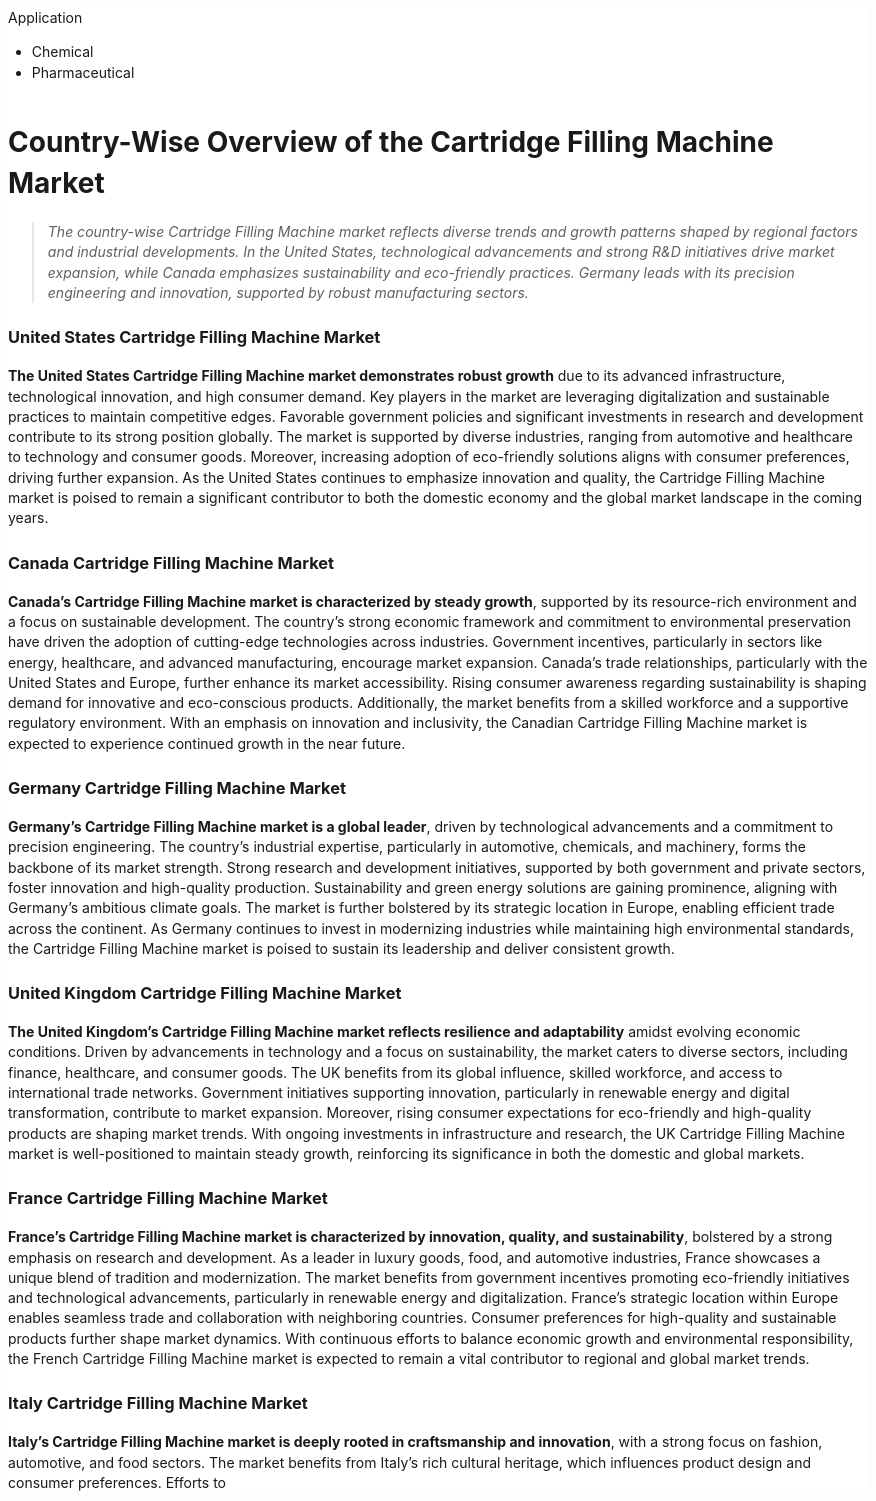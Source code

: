 Application</h3><ul><li>Chemical</li><li>Pharmaceutical</li></ul><h1><span class="">Country-Wise Overview of the Cartridge Filling Machine Market<br /></span></h1><blockquote><p><em><span class="">The country-wise Cartridge Filling Machine market reflects diverse trends and growth patterns shaped by regional factors and industrial developments. In the United States, technological advancements and strong R&amp;D initiatives drive market expansion, while Canada emphasizes sustainability and eco-friendly practices. Germany leads with its precision engineering and innovation, supported by robust manufacturing sectors.</span></em></p></blockquote><h3><strong>United States Cartridge Filling Machine Market</strong></h3><p><strong>The United States Cartridge Filling Machine market demonstrates robust growth</strong> due to its advanced infrastructure, technological innovation, and high consumer demand. Key players in the market are leveraging digitalization and sustainable practices to maintain competitive edges. Favorable government policies and significant investments in research and development contribute to its strong position globally. The market is supported by diverse industries, ranging from automotive and healthcare to technology and consumer goods. Moreover, increasing adoption of eco-friendly solutions aligns with consumer preferences, driving further expansion. As the United States continues to emphasize innovation and quality, the Cartridge Filling Machine market is poised to remain a significant contributor to both the domestic economy and the global market landscape in the coming years.</p><h3><strong>Canada Cartridge Filling Machine Market</strong></h3><p><strong>Canada&rsquo;s Cartridge Filling Machine market is characterized by steady growth</strong>, supported by its resource-rich environment and a focus on sustainable development. The country&rsquo;s strong economic framework and commitment to environmental preservation have driven the adoption of cutting-edge technologies across industries. Government incentives, particularly in sectors like energy, healthcare, and advanced manufacturing, encourage market expansion. Canada&rsquo;s trade relationships, particularly with the United States and Europe, further enhance its market accessibility. Rising consumer awareness regarding sustainability is shaping demand for innovative and eco-conscious products. Additionally, the market benefits from a skilled workforce and a supportive regulatory environment. With an emphasis on innovation and inclusivity, the Canadian Cartridge Filling Machine market is expected to experience continued growth in the near future.</p><h3><strong>Germany Cartridge Filling Machine Market</strong></h3><p><strong>Germany&rsquo;s Cartridge Filling Machine market is a global leader</strong>, driven by technological advancements and a commitment to precision engineering. The country&rsquo;s industrial expertise, particularly in automotive, chemicals, and machinery, forms the backbone of its market strength. Strong research and development initiatives, supported by both government and private sectors, foster innovation and high-quality production. Sustainability and green energy solutions are gaining prominence, aligning with Germany&rsquo;s ambitious climate goals. The market is further bolstered by its strategic location in Europe, enabling efficient trade across the continent. As Germany continues to invest in modernizing industries while maintaining high environmental standards, the Cartridge Filling Machine market is poised to sustain its leadership and deliver consistent growth.</p><h3><strong>United Kingdom Cartridge Filling Machine Market</strong></h3><p><strong>The United Kingdom&rsquo;s Cartridge Filling Machine market reflects resilience and adaptability</strong> amidst evolving economic conditions. Driven by advancements in technology and a focus on sustainability, the market caters to diverse sectors, including finance, healthcare, and consumer goods. The UK benefits from its global influence, skilled workforce, and access to international trade networks. Government initiatives supporting innovation, particularly in renewable energy and digital transformation, contribute to market expansion. Moreover, rising consumer expectations for eco-friendly and high-quality products are shaping market trends. With ongoing investments in infrastructure and research, the UK Cartridge Filling Machine market is well-positioned to maintain steady growth, reinforcing its significance in both the domestic and global markets.</p><h3><strong>France Cartridge Filling Machine Market</strong></h3><p><strong>France&rsquo;s Cartridge Filling Machine market is characterized by innovation, quality, and sustainability</strong>, bolstered by a strong emphasis on research and development. As a leader in luxury goods, food, and automotive industries, France showcases a unique blend of tradition and modernization. The market benefits from government incentives promoting eco-friendly initiatives and technological advancements, particularly in renewable energy and digitalization. France&rsquo;s strategic location within Europe enables seamless trade and collaboration with neighboring countries. Consumer preferences for high-quality and sustainable products further shape market dynamics. With continuous efforts to balance economic growth and environmental responsibility, the French Cartridge Filling Machine market is expected to remain a vital contributor to regional and global market trends.</p><h3><strong>Italy Cartridge Filling Machine Market</strong></h3><p><strong>Italy&rsquo;s Cartridge Filling Machine market is deeply rooted in craftsmanship and innovation</strong>, with a strong focus on fashion, automotive, and food sectors. The market benefits from Italy&rsquo;s rich cultural heritage, which influences product design and consumer preferences. Efforts to